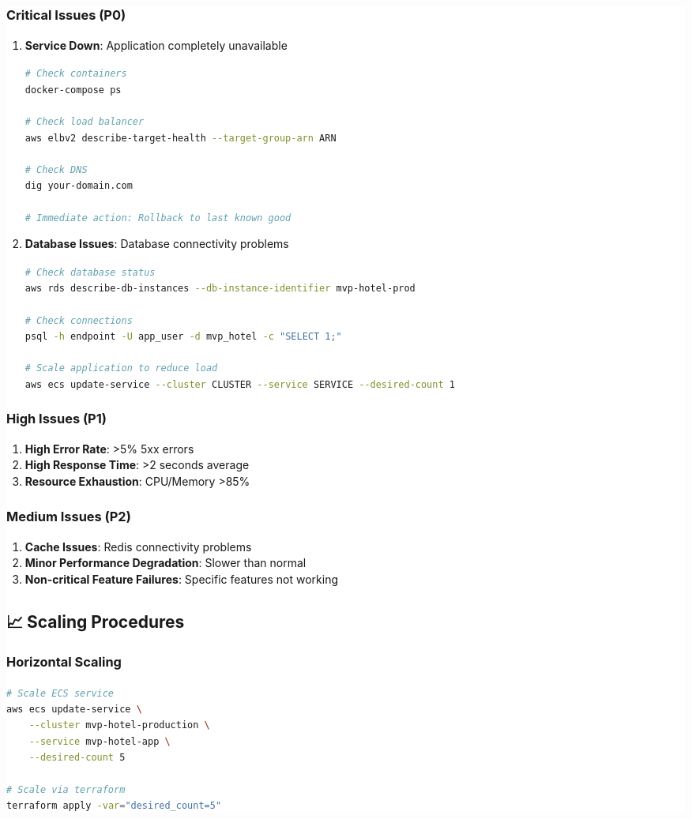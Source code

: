 ### Critical Issues (P0)

1. **Service Down**: Application completely unavailable
   ```bash
   # Check containers
   docker-compose ps
   
   # Check load balancer
   aws elbv2 describe-target-health --target-group-arn ARN
   
   # Check DNS
   dig your-domain.com
   
   # Immediate action: Rollback to last known good
   ```

2. **Database Issues**: Database connectivity problems
   ```bash
   # Check database status
   aws rds describe-db-instances --db-instance-identifier mvp-hotel-prod
   
   # Check connections
   psql -h endpoint -U app_user -d mvp_hotel -c "SELECT 1;"
   
   # Scale application to reduce load
   aws ecs update-service --cluster CLUSTER --service SERVICE --desired-count 1
   ```

### High Issues (P1)

1. **High Error Rate**: >5% 5xx errors
2. **High Response Time**: >2 seconds average
3. **Resource Exhaustion**: CPU/Memory >85%

### Medium Issues (P2)

1. **Cache Issues**: Redis connectivity problems
2. **Minor Performance Degradation**: Slower than normal
3. **Non-critical Feature Failures**: Specific features not working

## 📈 Scaling Procedures

### Horizontal Scaling

```bash
# Scale ECS service
aws ecs update-service \
    --cluster mvp-hotel-production \
    --service mvp-hotel-app \
    --desired-count 5

# Scale via terraform
terraform apply -var="desired_count=5"
```
